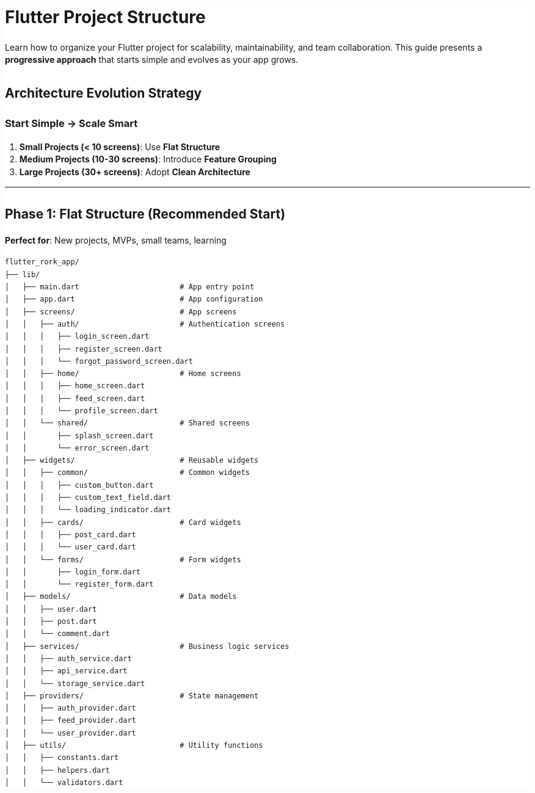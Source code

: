# Flutter Project Structure

Learn how to organize your Flutter project for scalability, maintainability, and team collaboration. This guide presents a **progressive approach** that starts simple and evolves as your app grows.

## Architecture Evolution Strategy

### **Start Simple** → **Scale Smart**

1. **Small Projects (< 10 screens)**: Use **Flat Structure**
2. **Medium Projects (10-30 screens)**: Introduce **Feature Grouping**
3. **Large Projects (30+ screens)**: Adopt **Clean Architecture**

---

## Phase 1: Flat Structure (Recommended Start)

**Perfect for**: New projects, MVPs, small teams, learning

```
flutter_rork_app/
├── lib/
│   ├── main.dart                       # App entry point
│   ├── app.dart                        # App configuration
│   ├── screens/                        # App screens
│   │   ├── auth/                       # Authentication screens
│   │   │   ├── login_screen.dart
│   │   │   ├── register_screen.dart
│   │   │   └── forgot_password_screen.dart
│   │   ├── home/                       # Home screens
│   │   │   ├── home_screen.dart
│   │   │   ├── feed_screen.dart
│   │   │   └── profile_screen.dart
│   │   └── shared/                     # Shared screens
│   │       ├── splash_screen.dart
│   │       └── error_screen.dart
│   ├── widgets/                        # Reusable widgets
│   │   ├── common/                     # Common widgets
│   │   │   ├── custom_button.dart
│   │   │   ├── custom_text_field.dart
│   │   │   └── loading_indicator.dart
│   │   ├── cards/                      # Card widgets
│   │   │   ├── post_card.dart
│   │   │   └── user_card.dart
│   │   └── forms/                      # Form widgets
│   │       ├── login_form.dart
│   │       └── register_form.dart
│   ├── models/                         # Data models
│   │   ├── user.dart
│   │   ├── post.dart
│   │   └── comment.dart
│   ├── services/                       # Business logic services
│   │   ├── auth_service.dart
│   │   ├── api_service.dart
│   │   └── storage_service.dart
│   ├── providers/                      # State management
│   │   ├── auth_provider.dart
│   │   ├── feed_provider.dart
│   │   └── user_provider.dart
│   ├── utils/                          # Utility functions
│   │   ├── constants.dart
│   │   ├── helpers.dart
│   │   └── validators.dart
```